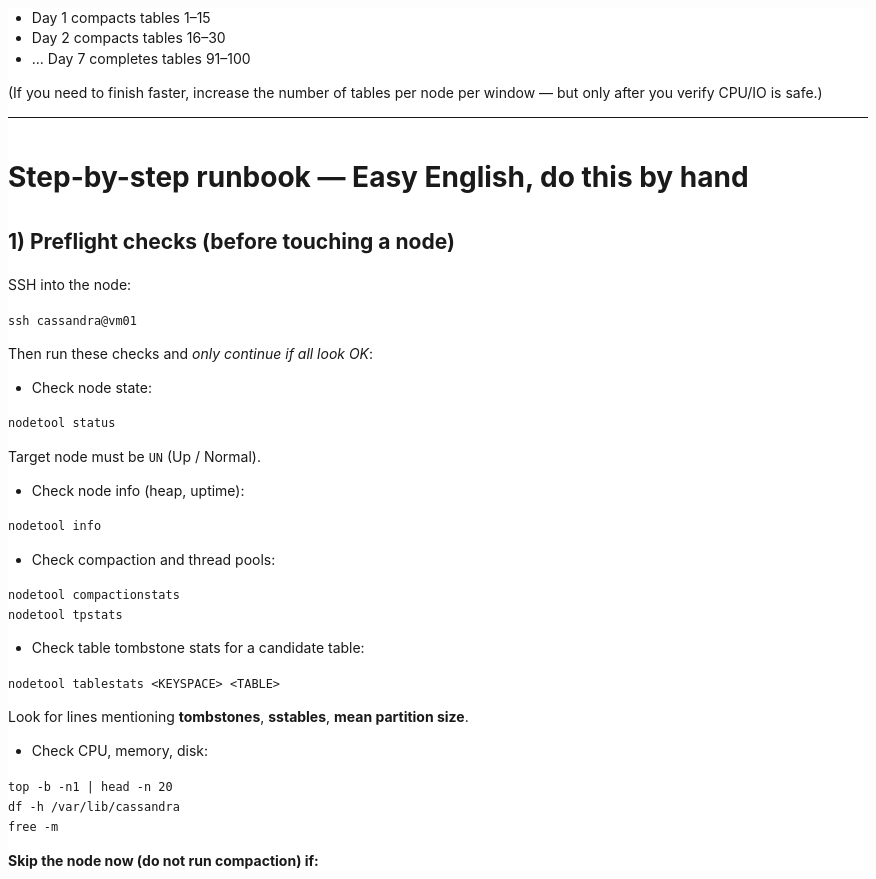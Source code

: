 * Day 1 compacts tables 1–15
* Day 2 compacts tables 16–30
* ... Day 7 completes tables 91–100

(If you need to finish faster, increase the number of tables per node per window — but only after you verify CPU/IO is safe.)

---

# Step-by-step runbook — Easy English, do this by hand

## 1) Preflight checks (before touching a node)

SSH into the node:

```
ssh cassandra@vm01
```

Then run these checks and *only continue if all look OK*:

* Check node state:

```
nodetool status
```

Target node must be `UN` (Up / Normal).

* Check node info (heap, uptime):

```
nodetool info
```

* Check compaction and thread pools:

```
nodetool compactionstats
nodetool tpstats
```

* Check table tombstone stats for a candidate table:

```
nodetool tablestats <KEYSPACE> <TABLE>
```

Look for lines mentioning **tombstones**, **sstables**, **mean partition size**.

* Check CPU, memory, disk:

```
top -b -n1 | head -n 20
df -h /var/lib/cassandra
free -m
```

**Skip the node now (do not run compaction) if:**
